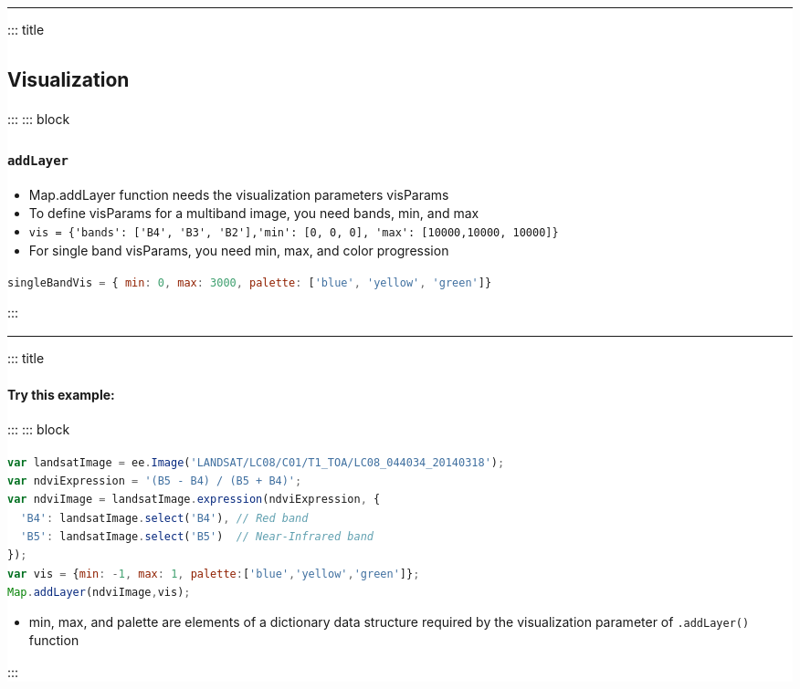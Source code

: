 
---


::: title
## Visualization
:::
::: block
### `addLayer`

- Map.addLayer function needs the visualization parameters visParams
- To define visParams for a multiband image, you need bands, min, and max
- ```vis = {'bands': ['B4', 'B3', 'B2'],'min': [0, 0, 0], 'max': [10000,10000, 10000]}```
- For single band visParams, you need min, max, and color progression

```javascript
singleBandVis = { min: 0, max: 3000, palette: ['blue', 'yellow', 'green']}
```
::: 

---


::: title

#### Try this example:
:::
::: block
```javascript
var landsatImage = ee.Image('LANDSAT/LC08/C01/T1_TOA/LC08_044034_20140318');
var ndviExpression = '(B5 - B4) / (B5 + B4)';
var ndviImage = landsatImage.expression(ndviExpression, {
  'B4': landsatImage.select('B4'), // Red band
  'B5': landsatImage.select('B5')  // Near-Infrared band
});
var vis = {min: -1, max: 1, palette:['blue','yellow','green']};
Map.addLayer(ndviImage,vis);
```
- min, max, and palette are elements of a dictionary data structure required by the visualization parameter of `.addLayer()` function

::: 

